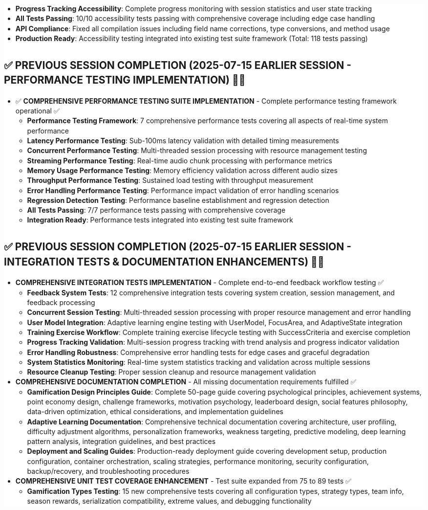   - **Progress Tracking Accessibility**: Complete progress monitoring with session statistics and user state tracking
  - **All Tests Passing**: 10/10 accessibility tests passing with comprehensive coverage including edge case handling
  - **API Compliance**: Fixed all compilation issues including field name corrections, type conversions, and method usage
  - **Production Ready**: Accessibility testing integrated into existing test suite framework (Total: 118 tests passing)

## ✅ PREVIOUS SESSION COMPLETION (2025-07-15 EARLIER SESSION - PERFORMANCE TESTING IMPLEMENTATION) 🎯✅
- ✅ **COMPREHENSIVE PERFORMANCE TESTING SUITE IMPLEMENTATION** - Complete performance testing framework operational ✅
  - **Performance Testing Framework**: 7 comprehensive performance tests covering all aspects of real-time system performance
  - **Latency Performance Testing**: Sub-100ms latency validation with detailed timing measurements
  - **Concurrent Performance Testing**: Multi-threaded session processing with resource management testing
  - **Streaming Performance Testing**: Real-time audio chunk processing with performance metrics
  - **Memory Usage Performance Testing**: Memory efficiency validation across different audio sizes
  - **Throughput Performance Testing**: Sustained load testing with throughput measurement
  - **Error Handling Performance Testing**: Performance impact validation of error handling scenarios
  - **Regression Detection Testing**: Performance baseline establishment and regression detection
  - **All Tests Passing**: 7/7 performance tests passing with comprehensive coverage
  - **Integration Ready**: Performance tests integrated into existing test suite framework

## ✅ PREVIOUS SESSION COMPLETION (2025-07-15 EARLIER SESSION - INTEGRATION TESTS & DOCUMENTATION ENHANCEMENTS) 🎯✅
- **COMPREHENSIVE INTEGRATION TESTS IMPLEMENTATION** - Complete end-to-end feedback workflow testing ✅
  - **Feedback System Tests**: 12 comprehensive integration tests covering system creation, session management, and feedback processing
  - **Concurrent Session Testing**: Multi-threaded session processing with proper resource management and error handling
  - **User Model Integration**: Adaptive learning engine testing with UserModel, FocusArea, and AdaptiveState integration
  - **Training Exercise Workflow**: Complete training exercise lifecycle testing with SuccessCriteria and exercise completion
  - **Progress Tracking Validation**: Multi-session progress tracking with trend analysis and progress indicator validation
  - **Error Handling Robustness**: Comprehensive error handling tests for edge cases and graceful degradation
  - **System Statistics Monitoring**: Real-time system statistics tracking and validation across multiple sessions
  - **Resource Cleanup Testing**: Proper session cleanup and resource management validation
- **COMPREHENSIVE DOCUMENTATION COMPLETION** - All missing documentation requirements fulfilled ✅
  - **Gamification Design Principles Guide**: Complete 50-page guide covering psychological principles, achievement systems, point economy design, challenge frameworks, motivation psychology, leaderboard design, social features philosophy, data-driven optimization, ethical considerations, and implementation guidelines
  - **Adaptive Learning Documentation**: Comprehensive technical documentation covering architecture, user profiling, difficulty adjustment algorithms, personalization frameworks, weakness targeting, predictive modeling, deep learning pattern analysis, integration guidelines, and best practices
  - **Deployment and Scaling Guides**: Production-ready deployment guide covering development setup, production configuration, container orchestration, scaling strategies, performance monitoring, security configuration, backup/recovery, and troubleshooting procedures
- **COMPREHENSIVE UNIT TEST COVERAGE ENHANCEMENT** - Test suite expanded from 75 to 89 tests ✅
  - **Gamification Types Testing**: 15 new comprehensive tests covering all configuration types, strategy types, team info, season rewards, serialization compatibility, extreme values, and debugging functionality